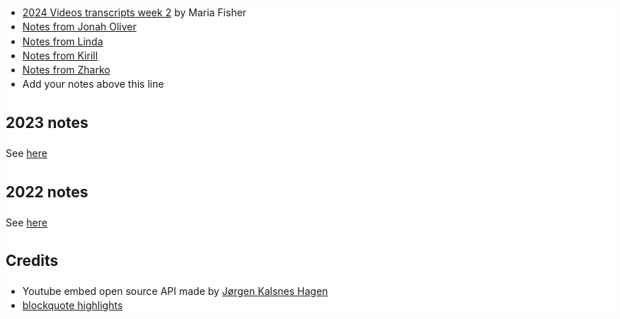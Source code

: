 * [2024 Videos transcripts week 2](https://drive.google.com/drive/folders/1yxT0uMMYKa6YOxanh91wGqmQUMS7yYW7?usp=sharing) by Maria Fisher
* [Notes from Jonah Oliver](https://www.jonahboliver.com/blog/de-zc-w2)
* [Notes from Linda](https://github.com/inner-outer-space/de-zoomcamp-2024/blob/main/2-workflow-orchestration/readme.md)
* [Notes from Kirill](https://github.com/kirill505/data-engineering-zoomcamp/blob/main/02-workflow-orchestration/README.md)
* [Notes from Zharko](https://www.zharconsulting.com/contents/data/data-engineering-bootcamp-2024/week-2-ingesting-data-with-mage/)
* Add your notes above this line

## 2023 notes

See [here](../cohorts/2023/week_2_workflow_orchestration#community-notes)


## 2022 notes

See [here](../cohorts/2022/week_2_data_ingestion#community-notes)

## Credits

- Youtube embed open source API made by [Jørgen Kalsnes Hagen](https://markdown-videos-api.jorgenkh.no/docs#/)
- [blockquote highlights](https://github.com/orgs/community/discussions/16925)